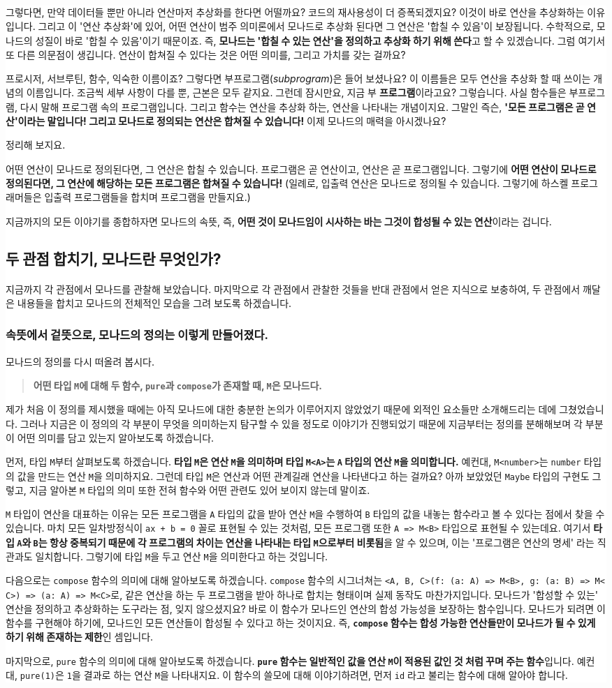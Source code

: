 그렇다면, 만약 데이터들 뿐만 아니라 연산마저 추상화를 한다면 어떨까요? 코드의 재사용성이 더 증폭되겠지요? 이것이 바로 연산을 추상화하는 이유입니다.
그리고 이 '연산 추상화'에 있어, 어떤 연산이 범주 의미론에서 모나드로 추상화 된다면 그 연산은 '합칠 수 있음'이 보장됩니다.
수학적으로, 모나드의 성질이 바로 '합칠 수 있음'이기 때문이죠. 즉, **모나드는 '합칠 수 있는 연산'을 정의하고 추상화 하기 위해 쓴다**고 할 수 있겠습니다.
그럼 여기서 또 다른 의문점이 생깁니다. 연산이 합쳐질 수 있다는 것은 어떤 의미를, 그리고 가치를 갖는 걸까요?

프로시저, 서브루틴, 함수, 익숙한 이름이죠? 그렇다면 부프로그램(*subprogram*)은 들어 보셨나요? 이 이름들은 모두 연산을 추상화 할 때 쓰이는 개념의 이름입니다.
조금씩 세부 사항이 다를 뿐, 근본은 모두 같지요. 그런데 잠시만요, 지금 부 **프로그램**이라고요?
그렇습니다. 사실 함수들은 부프로그램, 다시 말해 프로그램 속의 프로그램입니다. 그리고 함수는 연산을 추상화 하는, 연산을 나타내는 개념이지요.
그말인 즉슨, **'모든 프로그램은 곧 연산'이라는 말입니다! 그리고 모나드로 정의되는 연산은 합쳐질 수 있습니다!** 이제 모나드의 매력을 아시겠나요?

정리해 보지요.

어떤 연산이 모나드로 정의된다면, 그 연산은 합칠 수 있습니다.
프로그램은 곧 연산이고, 연산은 곧 프로그램입니다.
그렇기에 **어떤 연산이 모나드로 정의된다면, 그 연산에 해당하는 모든 프로그램은 합쳐질 수 있습니다!**
(일례로, 입출력 연산은 모나드로 정의될 수 있습니다. 그렇기에 하스켈 프로그래머들은 입출력 프로그램들을 합치며 프로그램을 만들지요.)

지금까지의 모든 이야기를 종합하자면 모나드의 속뜻, 즉, **어떤 것이 모나드임이 시사하는 바는 그것이 합성될 수 있는 연산**이라는 겁니다.

## 두 관점 합치기, 모나드란 무엇인가?

지금까지 각 관점에서 모나드를 관찰해 보았습니다. 
마지막으로 각 관점에서 관찰한 것들을 반대 관점에서 얻은 지식으로 보충하여, 두 관점에서 깨달은 내용들을 합치고 모나드의 전체적인 모습을 그려 보도록 하겠습니다.

### 속뜻에서 겉뜻으로, 모나드의 정의는 이렇게 만들어졌다.

모나드의 정의를 다시 떠올려 봅시다.

> **어떤 타입 `M`에 대해 두 함수, `pure`과 `compose`가 존재할 때, `M`은 모나드다.**

제가 처음 이 정의를 제시했을 때에는 아직 모나드에 대한 충분한 논의가 이루어지지 않았었기 때문에 외적인 요소들만 소개해드리는 데에 그쳤었습니다.
그러나 지금은 이 정의의 각 부분이 무엇을 의미하는지 탐구할 수 있을 정도로 이야기가 진행되었기 때문에 지금부터는 정의를 분해해보며 각 부분이 어떤 의미를 담고 있는지 알아보도록 하겠습니다.

먼저, 타입 `M`부터 살펴보도록 하겠습니다.
**타입 `M`은 연산 `M`을 의미하며 타입 `M<A>`는 `A` 타입의 연산 `M`을 의미합니다.**
예컨대, `M<number>`는 `number` 타입의 값을 만드는 연산 `M`을 의미하지요.
그런데 타입 `M`은 연산과 어떤 관계길래 연산을 나타낸다고 하는 걸까요? 아까 보았었던 `Maybe` 타입의 구현도 그렇고, 지금 알아본 `M` 타입의 의미 또한 전혀 함수와 어떤 관련도 있어 보이지 않는데 말이죠.

`M` 타입이 연산을 대표하는 이유는 모든 프로그램을 `A` 타입의 값을 받아 연산 `M`을 수행하여 `B` 타입의 값을 내놓는 함수라고 볼 수 있다는 점에서 찾을 수 있습니다.
마치 모든 일차방정식이 `ax + b = 0` 꼴로 표현될 수 있는 것처럼, 모든 프로그램 또한 `A => M<B>` 타입으로 표현될 수 있는데요.
여기서 **타입 `A`와 `B`는 항상 중복되기 때문에 각 프로그램의 차이는 연산을 나타내는 타입 `M`으로부터 비롯됨**을 알 수 있으며, 이는 '프로그램은 연산의 명세' 라는 직관과도 일치합니다.
그렇기에 타입 `M`을 두고 연산 `M`을 의미한다고 하는 것입니다.

다음으로는 `compose` 함수의 의미에 대해 알아보도록 하겠습니다.
`compose` 함수의 시그너쳐는 `<A, B, C>(f: (a: A) => M<B>, g: (a: B) => M<C>) => (a: A) => M<C>`로, 같은 연산을 하는 두 프로그램을 받아 하나로 합치는 형태이며 실제 동작도 마찬가지입니다.
모나드가 '합성할 수 있는' 연산을 정의하고 추상화하는 도구라는 점, 잊지 않으셨지요?
바로 이 함수가 모나드인 연산의 합성 가능성을 보장하는 함수입니다. 모나드가 되려면 이 함수를 구현해야 하기에, 모나드인 모든 연산들이 합성될 수 있다고 하는 것이지요.
즉, **`compose` 함수는 합성 가능한 연산들만이 모나드가 될 수 있게 하기 위해 존재하는 제한**인 셈입니다.

마지막으로, `pure` 함수의 의미에 대해 알아보도록 하겠습니다.
**`pure` 함수는 일반적인 값을 연산 `M`이 적용된 값인 것 처럼 꾸며 주는 함수**입니다. 예컨대, `pure(1)`은 `1`을 결과로 하는 연산 `M`을 나타내지요.
이 함수의 쓸모에 대해 이야기하려면, 먼저 `id` 라고 불리는 함수에 대해 알아야 합니다.
